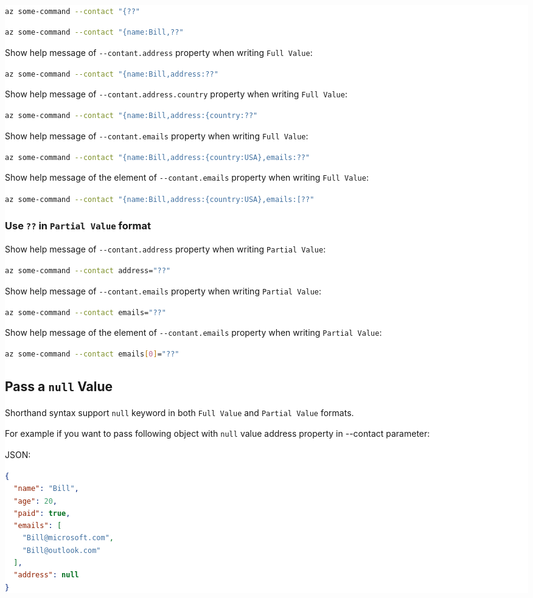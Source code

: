 ```bash
az some-command --contact "{??"
```
```bash
az some-command --contact "{name:Bill,??"
```

Show help message of `--contant.address` property when writing `Full Value`:

```bash
az some-command --contact "{name:Bill,address:??"
```

Show help message of `--contant.address.country` property when writing `Full Value`:

```bash
az some-command --contact "{name:Bill,address:{country:??"
```

Show help message of `--contant.emails` property when writing `Full Value`:

```bash
az some-command --contact "{name:Bill,address:{country:USA},emails:??"
```

Show help message of the element of `--contant.emails` property when writing `Full Value`:

```bash
az some-command --contact "{name:Bill,address:{country:USA},emails:[??"
```

### Use `??` in `Partial Value` format

Show help message of `--contant.address` property when writing `Partial Value`:

```bash
az some-command --contact address="??"
```

Show help message of `--contant.emails` property when writing `Partial Value`:

```bash
az some-command --contact emails="??"
```

Show help message of the element of `--contant.emails` property when writing `Partial Value`:

```bash
az some-command --contact emails[0]="??"
```

## Pass a `null` Value

Shorthand syntax support `null` keyword in both `Full Value` and `Partial Value` formats.

For example if you want to pass following object with `null` value address property in --contact parameter:

JSON:
```JSON
{
  "name": "Bill",
  "age": 20,
  "paid": true,
  "emails": [
    "Bill@microsoft.com",
    "Bill@outlook.com"
  ],
  "address": null
}
```
